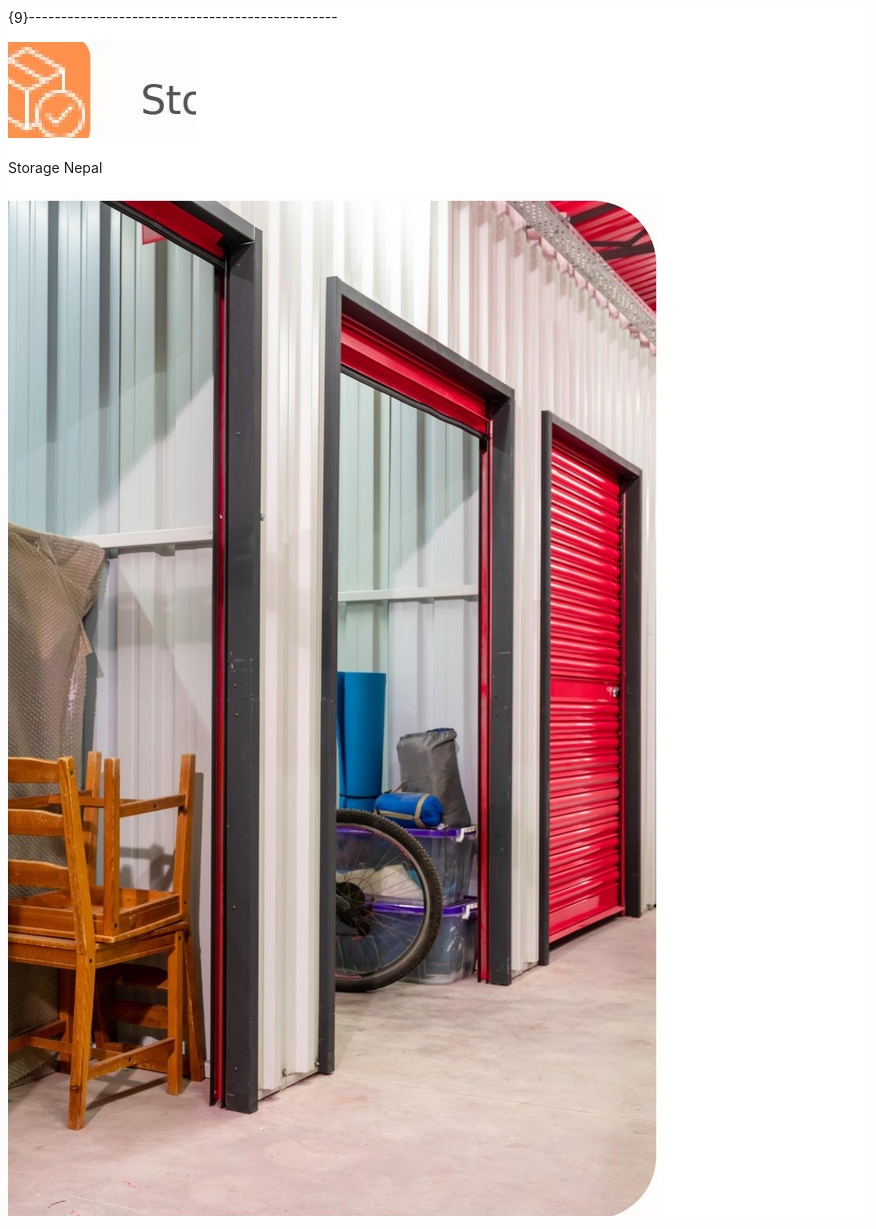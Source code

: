 {9}------------------------------------------------

![](images/_page_9_Picture_0.jpeg)

Storage Nepal

![](images/_page_9_Picture_2.jpeg)
